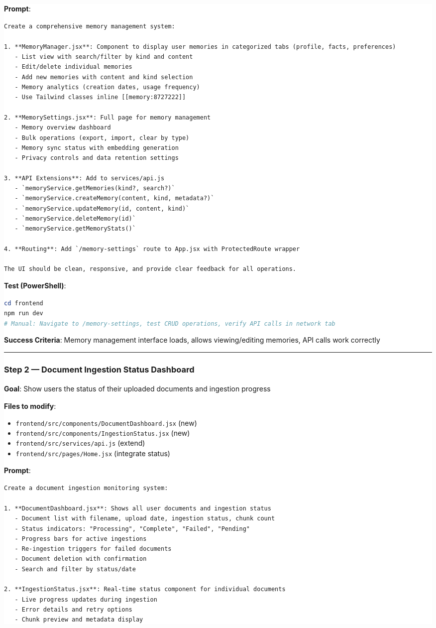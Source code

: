 **Prompt**:
```
Create a comprehensive memory management system:

1. **MemoryManager.jsx**: Component to display user memories in categorized tabs (profile, facts, preferences)
   - List view with search/filter by kind and content
   - Edit/delete individual memories
   - Add new memories with content and kind selection
   - Memory analytics (creation dates, usage frequency)
   - Use Tailwind classes inline [[memory:8727222]]

2. **MemorySettings.jsx**: Full page for memory management
   - Memory overview dashboard
   - Bulk operations (export, import, clear by type)
   - Memory sync status with embedding generation
   - Privacy controls and data retention settings

3. **API Extensions**: Add to services/api.js
   - `memoryService.getMemories(kind?, search?)` 
   - `memoryService.createMemory(content, kind, metadata?)`
   - `memoryService.updateMemory(id, content, kind)`
   - `memoryService.deleteMemory(id)`
   - `memoryService.getMemoryStats()`

4. **Routing**: Add `/memory-settings` route to App.jsx with ProtectedRoute wrapper

The UI should be clean, responsive, and provide clear feedback for all operations.
```

**Test (PowerShell)**:
```powershell
cd frontend
npm run dev
# Manual: Navigate to /memory-settings, test CRUD operations, verify API calls in network tab
```
**Success Criteria**: Memory management interface loads, allows viewing/editing memories, API calls work correctly

---

### Step 2 — Document Ingestion Status Dashboard
**Goal**: Show users the status of their uploaded documents and ingestion progress

**Files to modify**:
- `frontend/src/components/DocumentDashboard.jsx` (new)
- `frontend/src/components/IngestionStatus.jsx` (new)
- `frontend/src/services/api.js` (extend)
- `frontend/src/pages/Home.jsx` (integrate status)

**Prompt**:
```
Create a document ingestion monitoring system:

1. **DocumentDashboard.jsx**: Shows all user documents and ingestion status
   - Document list with filename, upload date, ingestion status, chunk count
   - Status indicators: "Processing", "Complete", "Failed", "Pending"
   - Progress bars for active ingestions
   - Re-ingestion triggers for failed documents
   - Document deletion with confirmation
   - Search and filter by status/date

2. **IngestionStatus.jsx**: Real-time status component for individual documents
   - Live progress updates during ingestion
   - Error details and retry options
   - Chunk preview and metadata display
```